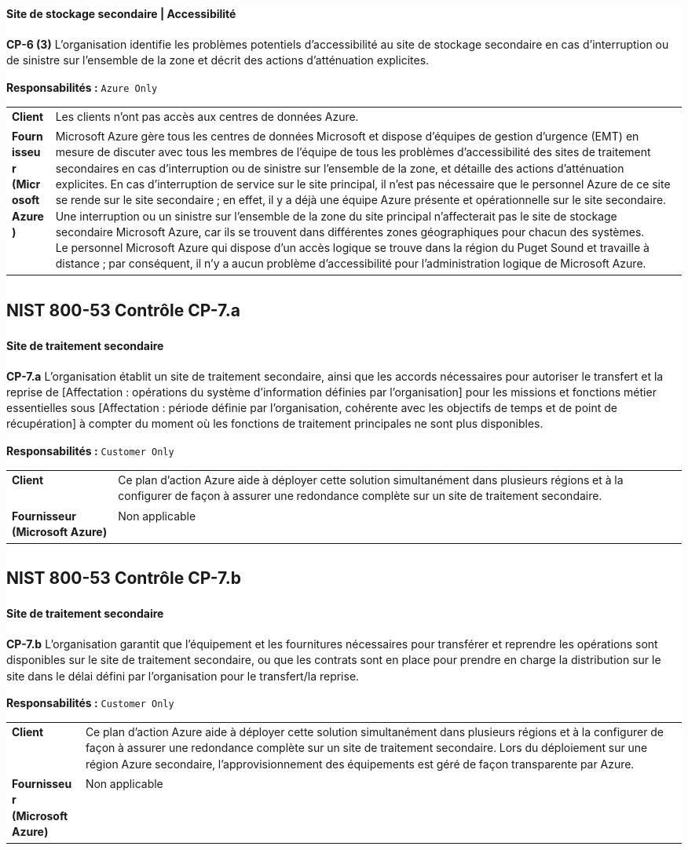 #### <a name="alternate-storage-site--accessibility"></a>Site de stockage secondaire | Accessibilité

**CP-6 (3)** L’organisation identifie les problèmes potentiels d’accessibilité au site de stockage secondaire en cas d’interruption ou de sinistre sur l’ensemble de la zone et décrit des actions d’atténuation explicites.

**Responsabilités :** `Azure Only`

|||
|---|---|
| **Client** | Les clients n’ont pas accès aux centres de données Azure. |
| **Fournisseur (Microsoft Azure)** | Microsoft Azure gère tous les centres de données Microsoft et dispose d’équipes de gestion d’urgence (EMT) en mesure de discuter avec tous les membres de l’équipe de tous les problèmes d’accessibilité des sites de traitement secondaires en cas d’interruption ou de sinistre sur l’ensemble de la zone, et détaille des actions d’atténuation explicites. En cas d’interruption de service sur le site principal, il n’est pas nécessaire que le personnel Azure de ce site se rende sur le site secondaire ; en effet, il y a déjà une équipe Azure présente et opérationnelle sur le site secondaire. Une interruption ou un sinistre sur l’ensemble de la zone du site principal n’affecterait pas le site de stockage secondaire Microsoft Azure, car ils se trouvent dans différentes zones géographiques pour chacun des systèmes. <br /> Le personnel Microsoft Azure qui dispose d’un accès logique se trouve dans la région du Puget Sound et travaille à distance ; par conséquent, il n’y a aucun problème d’accessibilité pour l’administration logique de Microsoft Azure. |


 ## <a name="nist-800-53-control-cp-7a"></a>NIST 800-53 Contrôle CP-7.a

#### <a name="alternate-processing-site"></a>Site de traitement secondaire

**CP-7.a** L’organisation établit un site de traitement secondaire, ainsi que les accords nécessaires pour autoriser le transfert et la reprise de [Affectation : opérations du système d’information définies par l’organisation] pour les missions et fonctions métier essentielles sous [Affectation : période définie par l’organisation, cohérente avec les objectifs de temps et de point de récupération] à compter du moment où les fonctions de traitement principales ne sont plus disponibles.

**Responsabilités :** `Customer Only`

|||
|---|---|
| **Client** | Ce plan d’action Azure aide à déployer cette solution simultanément dans plusieurs régions et à la configurer de façon à assurer une redondance complète sur un site de traitement secondaire. |
| **Fournisseur (Microsoft Azure)** | Non applicable |


 ## <a name="nist-800-53-control-cp-7b"></a>NIST 800-53 Contrôle CP-7.b

#### <a name="alternate-processing-site"></a>Site de traitement secondaire

**CP-7.b** L’organisation garantit que l’équipement et les fournitures nécessaires pour transférer et reprendre les opérations sont disponibles sur le site de traitement secondaire, ou que les contrats sont en place pour prendre en charge la distribution sur le site dans le délai défini par l’organisation pour le transfert/la reprise.

**Responsabilités :** `Customer Only`

|||
|---|---|
| **Client** | Ce plan d’action Azure aide à déployer cette solution simultanément dans plusieurs régions et à la configurer de façon à assurer une redondance complète sur un site de traitement secondaire. Lors du déploiement sur une région Azure secondaire, l’approvisionnement des équipements est géré de façon transparente par Azure. |
| **Fournisseur (Microsoft Azure)** | Non applicable |
